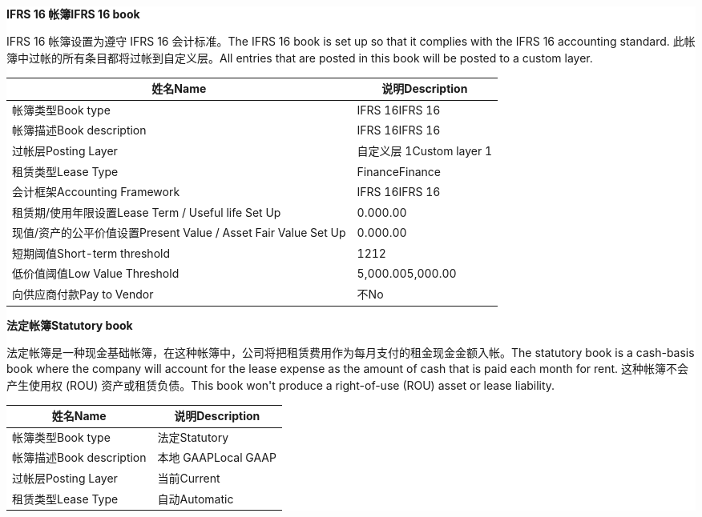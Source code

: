 <span data-ttu-id="8e9b1-111">**IFRS 16 帐簿**</span><span class="sxs-lookup"><span data-stu-id="8e9b1-111">**IFRS 16 book**</span></span>

<span data-ttu-id="8e9b1-112">IFRS 16 帐簿设置为遵守 IFRS 16 会计标准。</span><span class="sxs-lookup"><span data-stu-id="8e9b1-112">The IFRS 16 book is set up so that it complies with the IFRS 16 accounting standard.</span></span> <span data-ttu-id="8e9b1-113">此帐簿中过帐的所有条目都将过帐到自定义层。</span><span class="sxs-lookup"><span data-stu-id="8e9b1-113">All entries that are posted in this book will be posted to a custom layer.</span></span>

| <span data-ttu-id="8e9b1-114">姓名</span><span class="sxs-lookup"><span data-stu-id="8e9b1-114">Name</span></span>                                    | <span data-ttu-id="8e9b1-115">说明</span><span class="sxs-lookup"><span data-stu-id="8e9b1-115">Description</span></span>    |
|-----------------------------------------|----------------|
| <span data-ttu-id="8e9b1-116">帐簿类型</span><span class="sxs-lookup"><span data-stu-id="8e9b1-116">Book type</span></span>                               | <span data-ttu-id="8e9b1-117">IFRS 16</span><span class="sxs-lookup"><span data-stu-id="8e9b1-117">IFRS 16</span></span>        |
| <span data-ttu-id="8e9b1-118">帐簿描述</span><span class="sxs-lookup"><span data-stu-id="8e9b1-118">Book description</span></span>                        | <span data-ttu-id="8e9b1-119">IFRS 16</span><span class="sxs-lookup"><span data-stu-id="8e9b1-119">IFRS 16</span></span>        |
| <span data-ttu-id="8e9b1-120">过帐层</span><span class="sxs-lookup"><span data-stu-id="8e9b1-120">Posting Layer</span></span>                           | <span data-ttu-id="8e9b1-121">自定义层 1</span><span class="sxs-lookup"><span data-stu-id="8e9b1-121">Custom layer 1</span></span> |
| <span data-ttu-id="8e9b1-122">租赁类型</span><span class="sxs-lookup"><span data-stu-id="8e9b1-122">Lease Type</span></span>                              | <span data-ttu-id="8e9b1-123">Finance</span><span class="sxs-lookup"><span data-stu-id="8e9b1-123">Finance</span></span>        |
| <span data-ttu-id="8e9b1-124">会计框架</span><span class="sxs-lookup"><span data-stu-id="8e9b1-124">Accounting Framework</span></span>                    | <span data-ttu-id="8e9b1-125">IFRS 16</span><span class="sxs-lookup"><span data-stu-id="8e9b1-125">IFRS 16</span></span>        |
| <span data-ttu-id="8e9b1-126">租赁期/使用年限设置</span><span class="sxs-lookup"><span data-stu-id="8e9b1-126">Lease Term / Useful life Set Up</span></span>         | <span data-ttu-id="8e9b1-127">0.00</span><span class="sxs-lookup"><span data-stu-id="8e9b1-127">0.00</span></span>           |
| <span data-ttu-id="8e9b1-128">现值/资产的公平价值设置</span><span class="sxs-lookup"><span data-stu-id="8e9b1-128">Present Value / Asset Fair Value Set Up</span></span> | <span data-ttu-id="8e9b1-129">0.00</span><span class="sxs-lookup"><span data-stu-id="8e9b1-129">0.00</span></span>           |
| <span data-ttu-id="8e9b1-130">短期阈值</span><span class="sxs-lookup"><span data-stu-id="8e9b1-130">Short-term threshold</span></span>                    | <span data-ttu-id="8e9b1-131">12</span><span class="sxs-lookup"><span data-stu-id="8e9b1-131">12</span></span>             |
| <span data-ttu-id="8e9b1-132">低价值阈值</span><span class="sxs-lookup"><span data-stu-id="8e9b1-132">Low Value Threshold</span></span>                     | <span data-ttu-id="8e9b1-133">5,000.00</span><span class="sxs-lookup"><span data-stu-id="8e9b1-133">5,000.00</span></span>       |
| <span data-ttu-id="8e9b1-134">向供应商付款</span><span class="sxs-lookup"><span data-stu-id="8e9b1-134">Pay to Vendor</span></span>                           | <span data-ttu-id="8e9b1-135">不</span><span class="sxs-lookup"><span data-stu-id="8e9b1-135">No</span></span>             |

<span data-ttu-id="8e9b1-136">**法定帐簿**</span><span class="sxs-lookup"><span data-stu-id="8e9b1-136">**Statutory book**</span></span>

<span data-ttu-id="8e9b1-137">法定帐簿是一种现金基础帐簿，在这种帐簿中，公司将把租赁费用作为每月支付的租金现金金额入帐。</span><span class="sxs-lookup"><span data-stu-id="8e9b1-137">The statutory book is a cash-basis book where the company will account for the lease expense as the amount of cash that is paid each month for rent.</span></span> <span data-ttu-id="8e9b1-138">这种帐簿不会产生使用权 (ROU) 资产或租赁负债。</span><span class="sxs-lookup"><span data-stu-id="8e9b1-138">This book won't produce a right-of-use (ROU) asset or lease liability.</span></span>

| <span data-ttu-id="8e9b1-139">姓名</span><span class="sxs-lookup"><span data-stu-id="8e9b1-139">Name</span></span>                                    | <span data-ttu-id="8e9b1-140">说明</span><span class="sxs-lookup"><span data-stu-id="8e9b1-140">Description</span></span> |
|-----------------------------------------|-------------|
| <span data-ttu-id="8e9b1-141">帐簿类型</span><span class="sxs-lookup"><span data-stu-id="8e9b1-141">Book type</span></span>                               | <span data-ttu-id="8e9b1-142">法定</span><span class="sxs-lookup"><span data-stu-id="8e9b1-142">Statutory</span></span>   |
| <span data-ttu-id="8e9b1-143">帐簿描述</span><span class="sxs-lookup"><span data-stu-id="8e9b1-143">Book description</span></span>                        | <span data-ttu-id="8e9b1-144">本地 GAAP</span><span class="sxs-lookup"><span data-stu-id="8e9b1-144">Local GAAP</span></span>  |
| <span data-ttu-id="8e9b1-145">过帐层</span><span class="sxs-lookup"><span data-stu-id="8e9b1-145">Posting Layer</span></span>                           | <span data-ttu-id="8e9b1-146">当前</span><span class="sxs-lookup"><span data-stu-id="8e9b1-146">Current</span></span>     |
| <span data-ttu-id="8e9b1-147">租赁类型</span><span class="sxs-lookup"><span data-stu-id="8e9b1-147">Lease Type</span></span>                              | <span data-ttu-id="8e9b1-148">自动</span><span class="sxs-lookup"><span data-stu-id="8e9b1-148">Automatic</span></span>   |